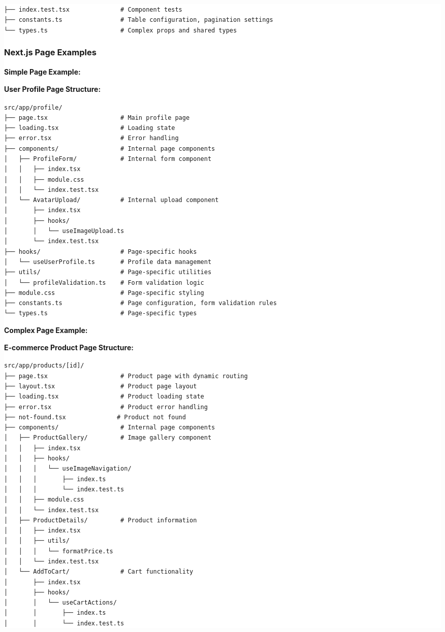 ```
├── index.test.tsx              # Component tests
├── constants.ts                # Table configuration, pagination settings
└── types.ts                    # Complex props and shared types
```

### Next.js Page Examples

**Simple Page Example:**

**User Profile Page Structure:**

```
src/app/profile/
├── page.tsx                    # Main profile page
├── loading.tsx                 # Loading state
├── error.tsx                   # Error handling
├── components/                 # Internal page components
│   ├── ProfileForm/            # Internal form component
│   │   ├── index.tsx
│   │   ├── module.css
│   │   └── index.test.tsx
│   └── AvatarUpload/           # Internal upload component
│       ├── index.tsx
│       ├── hooks/
│       │   └── useImageUpload.ts
│       └── index.test.tsx
├── hooks/                      # Page-specific hooks
│   └── useUserProfile.ts       # Profile data management
├── utils/                      # Page-specific utilities
│   └── profileValidation.ts    # Form validation logic
├── module.css                  # Page-specific styling
├── constants.ts                # Page configuration, form validation rules
└── types.ts                    # Page-specific types
```

**Complex Page Example:**

**E-commerce Product Page Structure:**

```
src/app/products/[id]/
├── page.tsx                    # Product page with dynamic routing
├── layout.tsx                  # Product page layout
├── loading.tsx                 # Product loading state
├── error.tsx                   # Product error handling
├── not-found.tsx              # Product not found
├── components/                 # Internal page components
│   ├── ProductGallery/         # Image gallery component
│   │   ├── index.tsx
│   │   ├── hooks/
│   │   │   └── useImageNavigation/
│   │   │       ├── index.ts
│   │   │       └── index.test.ts
│   │   ├── module.css
│   │   └── index.test.tsx
│   ├── ProductDetails/         # Product information
│   │   ├── index.tsx
│   │   ├── utils/
│   │   │   └── formatPrice.ts
│   │   └── index.test.tsx
│   └── AddToCart/              # Cart functionality
│       ├── index.tsx
│       ├── hooks/
│       │   └── useCartActions/
│       │       ├── index.ts
│       │       └── index.test.ts
```